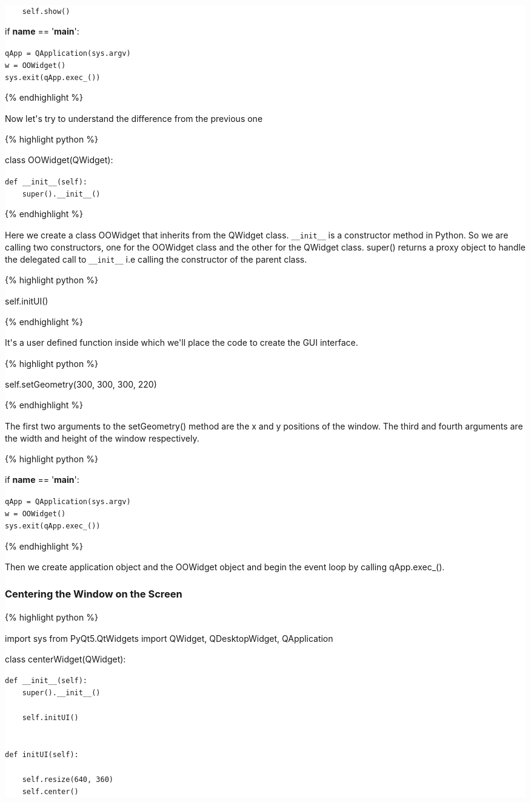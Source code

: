         self.show()
        
        
if __name__ == '__main__':
    
    qApp = QApplication(sys.argv)
    w = OOWidget()
    sys.exit(qApp.exec_())  

{% endhighlight %}

Now let's try to understand the difference from the previous one

{% highlight python %}

class OOWidget(QWidget):
    
    def __init__(self):
        super().__init__()
        
{% endhighlight %}

Here we create a class OOWidget that inherits from the QWidget class.  `__init__` is a constructor method in Python. So we are calling two constructors, one for the OOWidget class and the other for the QWidget class. super() returns a proxy object to handle the delegated call to `__init__` i.e calling the constructor of the parent class.

{% highlight python %}

self.initUI()
        
{% endhighlight %}

It's a user defined function inside which we'll place the code to create the GUI interface.

{% highlight python %}

self.setGeometry(300, 300, 300, 220)

{% endhighlight %}

The first two arguments to the setGeometry() method are the x and y positions of the window. The third and fourth arguments are the width and height of the window respectively.

{% highlight python %}

if __name__ == '__main__':
    
    qApp = QApplication(sys.argv)
    w = OOWidget()
    sys.exit(qApp.exec_())

{% endhighlight %}


Then we create application object and the OOWidget object and begin the event loop by calling qApp.exec_().

### Centering the Window on the Screen

{% highlight python %}

import sys
from PyQt5.QtWidgets import QWidget, QDesktopWidget, QApplication


class centerWidget(QWidget):
    
    def __init__(self):
        super().__init__()
        
        self.initUI()
        
        
    def initUI(self):               
        
        self.resize(640, 360)
        self.center()